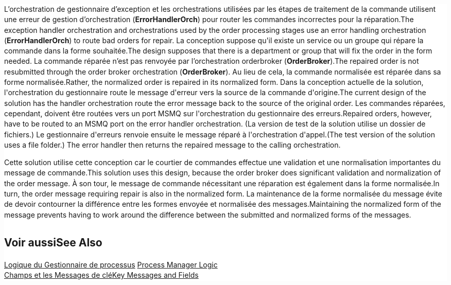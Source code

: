  <span data-ttu-id="4fea7-219">L’orchestration de gestionnaire d’exception et les orchestrations utilisées par les étapes de traitement de la commande utilisent une erreur de gestion d’orchestration (**ErrorHandlerOrch**) pour router les commandes incorrectes pour la réparation.</span><span class="sxs-lookup"><span data-stu-id="4fea7-219">The exception handler orchestration and orchestrations used by the order processing stages use an error handling orchestration (**ErrorHandlerOrch**) to route bad orders for repair.</span></span> <span data-ttu-id="4fea7-220">La conception suppose qu'il existe un service ou un groupe qui répare la commande dans la forme souhaitée.</span><span class="sxs-lookup"><span data-stu-id="4fea7-220">The design supposes that there is a department or group that will fix the order in the form needed.</span></span> <span data-ttu-id="4fea7-221">La commande réparée n’est pas renvoyée par l’orchestration orderbroker (**OrderBroker**).</span><span class="sxs-lookup"><span data-stu-id="4fea7-221">The repaired order is not resubmitted through the order broker orchestration (**OrderBroker**).</span></span> <span data-ttu-id="4fea7-222">Au lieu de cela, la commande normalisée est réparée dans sa forme normalisée.</span><span class="sxs-lookup"><span data-stu-id="4fea7-222">Rather, the normalized order is repaired in its normalized form.</span></span> <span data-ttu-id="4fea7-223">Dans la conception actuelle de la solution, l'orchestration du gestionnaire route le message d'erreur vers la source de la commande d'origine.</span><span class="sxs-lookup"><span data-stu-id="4fea7-223">The current design of the solution has the handler orchestration route the error message back to the source of the original order.</span></span> <span data-ttu-id="4fea7-224">Les commandes réparées, cependant, doivent être routées vers un port MSMQ sur l'orchestration du gestionnaire des erreurs.</span><span class="sxs-lookup"><span data-stu-id="4fea7-224">Repaired orders, however, have to be routed to an MSMQ port on the error handler orchestration.</span></span> <span data-ttu-id="4fea7-225">(La version de test de la solution utilise un dossier de fichiers.) Le gestionnaire d'erreurs renvoie ensuite le message réparé à l'orchestration d'appel.</span><span class="sxs-lookup"><span data-stu-id="4fea7-225">(The test version of the solution uses a file folder.) The error handler then returns the repaired message to the calling orchestration.</span></span>  
  
 <span data-ttu-id="4fea7-226">Cette solution utilise cette conception car le courtier de commandes effectue une validation et une normalisation importantes du message de commande.</span><span class="sxs-lookup"><span data-stu-id="4fea7-226">This solution uses this design, because the order broker does significant validation and normalization of the order message.</span></span> <span data-ttu-id="4fea7-227">À son tour, le message de commande nécessitant une réparation est également dans la forme normalisée.</span><span class="sxs-lookup"><span data-stu-id="4fea7-227">In turn, the order message requiring repair is also in the normalized form.</span></span> <span data-ttu-id="4fea7-228">La maintenance de la forme normalisée du message évite de devoir contourner la différence entre les formes envoyée et normalisée des messages.</span><span class="sxs-lookup"><span data-stu-id="4fea7-228">Maintaining the normalized form of the message prevents having to work around the difference between the submitted and normalized forms of the messages.</span></span>  
  
## <a name="see-also"></a><span data-ttu-id="4fea7-229">Voir aussi</span><span class="sxs-lookup"><span data-stu-id="4fea7-229">See Also</span></span>  
 <span data-ttu-id="4fea7-230">[Logique du Gestionnaire de processus](../core/process-manager-logic.md) </span><span class="sxs-lookup"><span data-stu-id="4fea7-230">[Process Manager Logic](../core/process-manager-logic.md) </span></span>  
 [<span data-ttu-id="4fea7-231">Champs et les Messages de clé</span><span class="sxs-lookup"><span data-stu-id="4fea7-231">Key Messages and Fields</span></span>](../core/key-messages-and-fields.md)